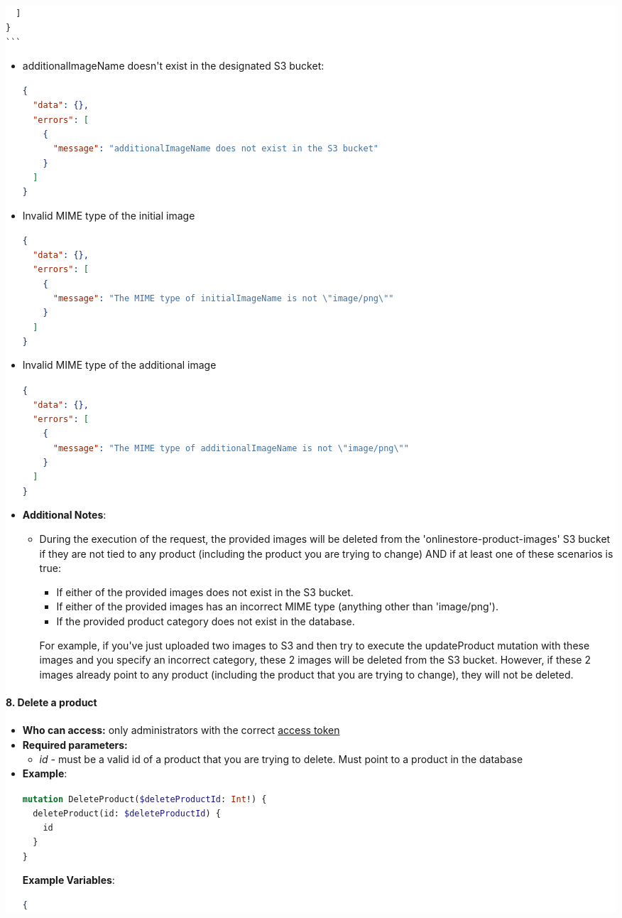       ]
    }
    ```
  - additionalImageName doesn't exist in the designated S3 bucket:
    ```JSON
    {
      "data": {},
      "errors": [
        {
          "message": "additionalImageName does not exist in the S3 bucket"
        }
      ]
    }
    ```
  - Invalid MIME type of the initial image
    ```JSON
    {
      "data": {},
      "errors": [
        {
          "message": "The MIME type of initialImageName is not \"image/png\""
        }
      ]
    }
    ```
  - Invalid MIME type of the additional image
    ```JSON
    {
      "data": {},
      "errors": [
        {
          "message": "The MIME type of additionalImageName is not \"image/png\""
        }
      ]
    }
    ```
- **Additional Notes**:
  - During the execution of the request, the provided images will be deleted from the 'onlinestore-product-images' S3 bucket if they are not tied to any product (including the product you are trying to change) AND if at least one of these scenarios is true:
    - If either of the provided images does not exist in the S3 bucket.
    - If either of the provided images has an incorrect MIME type (anything other than 'image/png').
    - If the provided product category does not exist in the database.

    For example, if you've just uploaded two images to S3 and then try to execute the updateProduct mutation with these images and you specify an incorrect category, these 2 images will be deleted from the S3 bucket. However, if these 2 images already point to any product (including the product that you are trying to change), they will not be deleted.
#### 8. Delete a product
- **Who can access:** only administrators with the correct [access token](#access-token)
- **Required parameters:**
  - _id_ - must be a valid id of a product that you are trying to delete. Must point to a product in the database
- **Example**:
  ```graphql
  mutation DeleteProduct($deleteProductId: Int!) {
    deleteProduct(id: $deleteProductId) {
      id
    }
  }
  ```
  **Example Variables**:
  ```JSON
  {
  ```